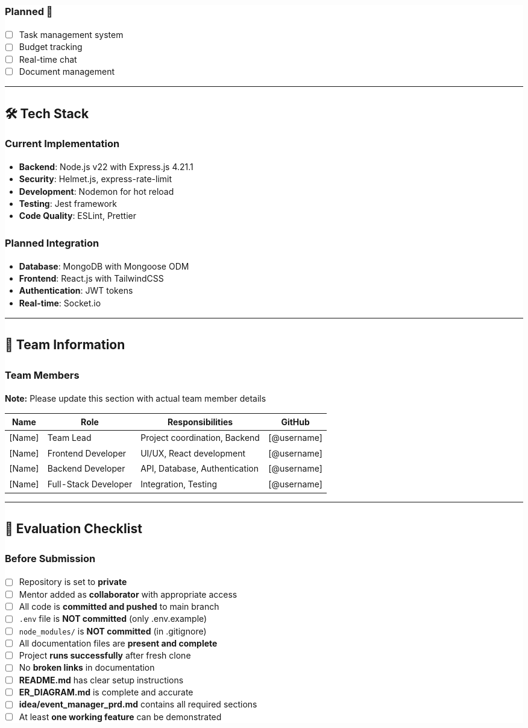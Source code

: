 ### Planned 📅
- [ ] Task management system
- [ ] Budget tracking
- [ ] Real-time chat
- [ ] Document management

---

## 🛠️ Tech Stack

### Current Implementation
- **Backend**: Node.js v22 with Express.js 4.21.1
- **Security**: Helmet.js, express-rate-limit
- **Development**: Nodemon for hot reload
- **Testing**: Jest framework
- **Code Quality**: ESLint, Prettier

### Planned Integration
- **Database**: MongoDB with Mongoose ODM
- **Frontend**: React.js with TailwindCSS
- **Authentication**: JWT tokens
- **Real-time**: Socket.io

---

## 👥 Team Information

### Team Members
**Note:** Please update this section with actual team member details

| Name | Role | Responsibilities | GitHub |
|------|------|------------------|--------|
| [Name] | Team Lead | Project coordination, Backend | [@username] |
| [Name] | Frontend Developer | UI/UX, React development | [@username] |
| [Name] | Backend Developer | API, Database, Authentication | [@username] |
| [Name] | Full-Stack Developer | Integration, Testing | [@username] |

---

## 📝 Evaluation Checklist

### Before Submission
- [ ] Repository is set to **private**
- [ ] Mentor added as **collaborator** with appropriate access
- [ ] All code is **committed and pushed** to main branch
- [ ] `.env` file is **NOT committed** (only .env.example)
- [ ] `node_modules/` is **NOT committed** (in .gitignore)
- [ ] All documentation files are **present and complete**
- [ ] Project **runs successfully** after fresh clone
- [ ] No **broken links** in documentation
- [ ] **README.md** has clear setup instructions
- [ ] **ER_DIAGRAM.md** is complete and accurate
- [ ] **idea/event_manager_prd.md** contains all required sections
- [ ] At least **one working feature** can be demonstrated
